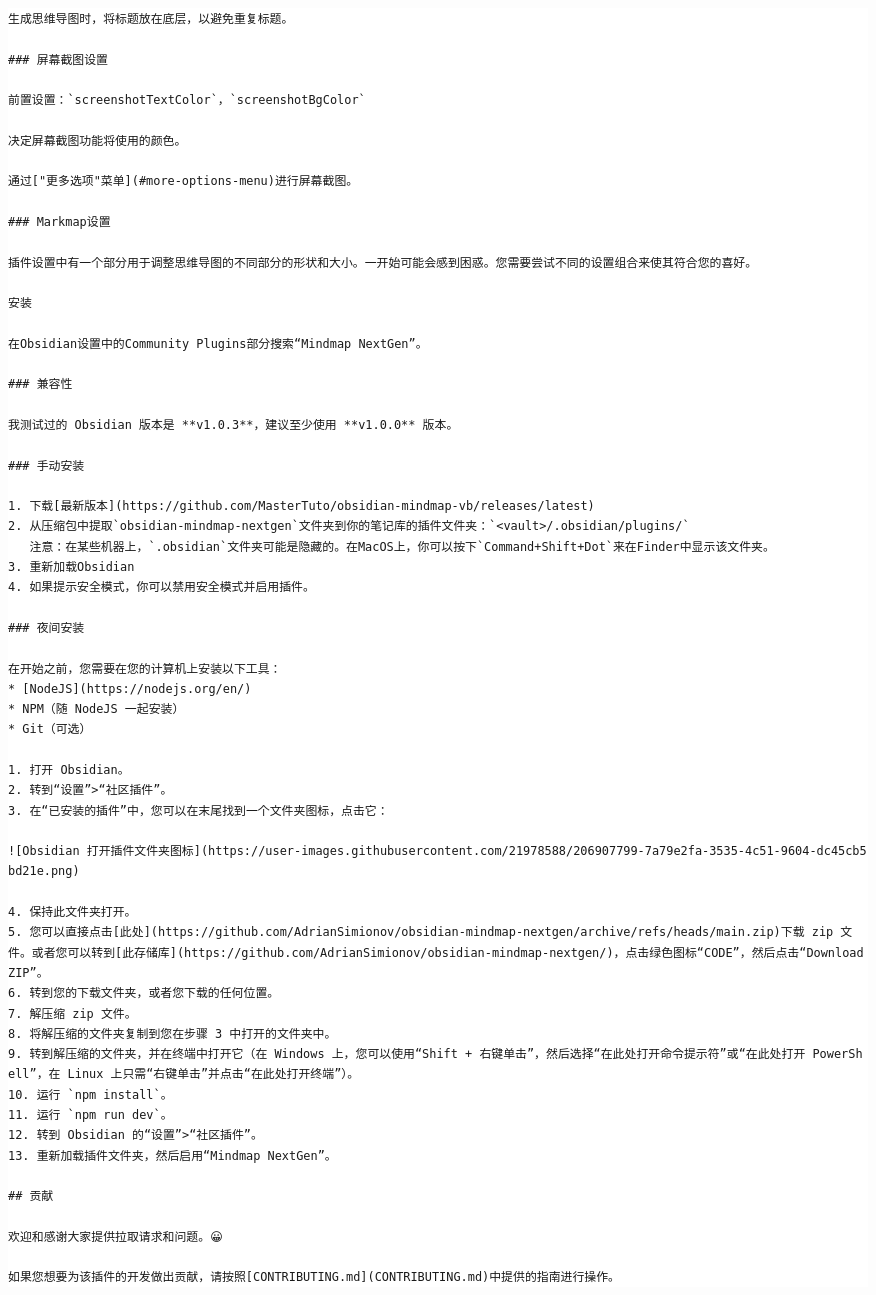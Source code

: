 ~~~
生成思维导图时，将标题放在底层，以避免重复标题。

### 屏幕截图设置

前置设置：`screenshotTextColor`，`screenshotBgColor`

决定屏幕截图功能将使用的颜色。

通过["更多选项"菜单](#more-options-menu)进行屏幕截图。

### Markmap设置

插件设置中有一个部分用于调整思维导图的不同部分的形状和大小。一开始可能会感到困惑。您需要尝试不同的设置组合来使其符合您的喜好。

安装

在Obsidian设置中的Community Plugins部分搜索“Mindmap NextGen”。

### 兼容性

我测试过的 Obsidian 版本是 **v1.0.3**，建议至少使用 **v1.0.0** 版本。

### 手动安装

1. 下载[最新版本](https://github.com/MasterTuto/obsidian-mindmap-vb/releases/latest)
2. 从压缩包中提取`obsidian-mindmap-nextgen`文件夹到你的笔记库的插件文件夹：`<vault>/.obsidian/plugins/`  
   注意：在某些机器上，`.obsidian`文件夹可能是隐藏的。在MacOS上，你可以按下`Command+Shift+Dot`来在Finder中显示该文件夹。
3. 重新加载Obsidian
4. 如果提示安全模式，你可以禁用安全模式并启用插件。

### 夜间安装

在开始之前，您需要在您的计算机上安装以下工具：
* [NodeJS](https://nodejs.org/en/)
* NPM（随 NodeJS 一起安装）
* Git（可选）

1. 打开 Obsidian。
2. 转到“设置”>“社区插件”。
3. 在“已安装的插件”中，您可以在末尾找到一个文件夹图标，点击它：

![Obsidian 打开插件文件夹图标](https://user-images.githubusercontent.com/21978588/206907799-7a79e2fa-3535-4c51-9604-dc45cb5bd21e.png)

4. 保持此文件夹打开。
5. 您可以直接点击[此处](https://github.com/AdrianSimionov/obsidian-mindmap-nextgen/archive/refs/heads/main.zip)下载 zip 文件。或者您可以转到[此存储库](https://github.com/AdrianSimionov/obsidian-mindmap-nextgen/)，点击绿色图标“CODE”，然后点击“Download ZIP”。
6. 转到您的下载文件夹，或者您下载的任何位置。
7. 解压缩 zip 文件。
8. 将解压缩的文件夹复制到您在步骤 3 中打开的文件夹中。
9. 转到解压缩的文件夹，并在终端中打开它（在 Windows 上，您可以使用“Shift + 右键单击”，然后选择“在此处打开命令提示符”或“在此处打开 PowerShell”，在 Linux 上只需“右键单击”并点击“在此处打开终端”）。
10. 运行 `npm install`。
11. 运行 `npm run dev`。
12. 转到 Obsidian 的“设置”>“社区插件”。
13. 重新加载插件文件夹，然后启用“Mindmap NextGen”。

## 贡献

欢迎和感谢大家提供拉取请求和问题。😀

如果您想要为该插件的开发做出贡献，请按照[CONTRIBUTING.md](CONTRIBUTING.md)中提供的指南进行操作。
~~~